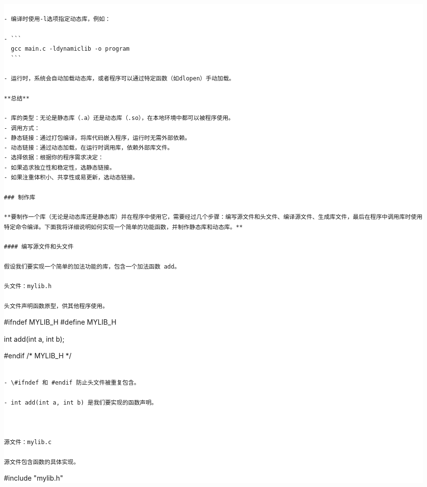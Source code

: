   ```

  - 编译时使用-l选项指定动态库，例如：

  - ```
    gcc main.c -ldynamiclib -o program
    ```

  - 运行时，系统会自动加载动态库，或者程序可以通过特定函数（如dlopen）手动加载。

**总结**

- 库的类型：无论是静态库（.a）还是动态库（.so），在本地环境中都可以被程序使用。
- 调用方式：
  - 静态链接：通过打包编译，将库代码嵌入程序，运行时无需外部依赖。
  - 动态链接：通过动态加载，在运行时调用库，依赖外部库文件。
- 选择依据：根据你的程序需求决定：
  - 如果追求独立性和稳定性，选静态链接。
  - 如果注重体积小、共享性或易更新，选动态链接。

### 制作库

**要制作一个库（无论是动态库还是静态库）并在程序中使用它，需要经过几个步骤：编写源文件和头文件、编译源文件、生成库文件，最后在程序中调用库时使用特定命令编译。下面我将详细说明如何实现一个简单的功能函数，并制作静态库和动态库。**

#### 编写源文件和头文件

假设我们要实现一个简单的加法功能的库，包含一个加法函数 add。

头文件：mylib.h

头文件声明函数原型，供其他程序使用。

```
#ifndef MYLIB_H
#define MYLIB_H

int add(int a, int b);

#endif /* MYLIB_H */
```

- \#ifndef 和 #endif 防止头文件被重复包含。

- int add(int a, int b) 是我们要实现的函数声明。



源文件：mylib.c

源文件包含函数的具体实现。

```
#include "mylib.h"
